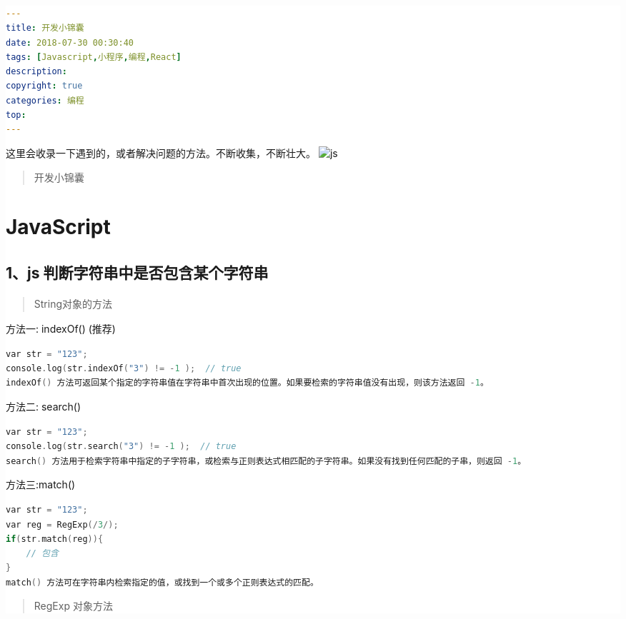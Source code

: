 ```yaml
---
title: 开发小锦囊
date: 2018-07-30 00:30:40
tags: [Javascript,小程序,编程,React]
description: 
copyright: true
categories: 编程
top:
---
```


这里会收录一下遇到的，或者解决问题的方法。不断收集，不断壮大。
![js](https://raw.githubusercontent.com/Duanruilong/phone_drl/master/image/blog/webjingnang.png)




> 开发小锦囊

# JavaScript

## 1、js 判断字符串中是否包含某个字符串

> String对象的方法

方法一: indexOf()   (推荐)

```h
var str = "123";
console.log(str.indexOf("3") != -1 );  // true
indexOf() 方法可返回某个指定的字符串值在字符串中首次出现的位置。如果要检索的字符串值没有出现，则该方法返回 -1。

```

方法二: search() 

```h
var str = "123";
console.log(str.search("3") != -1 );  // true
search() 方法用于检索字符串中指定的子字符串，或检索与正则表达式相匹配的子字符串。如果没有找到任何匹配的子串，则返回 -1。
```
 
方法三:match()

```h
var str = "123";
var reg = RegExp(/3/);
if(str.match(reg)){
    // 包含        
}
match() 方法可在字符串内检索指定的值，或找到一个或多个正则表达式的匹配。
```
 
> RegExp 对象方法

